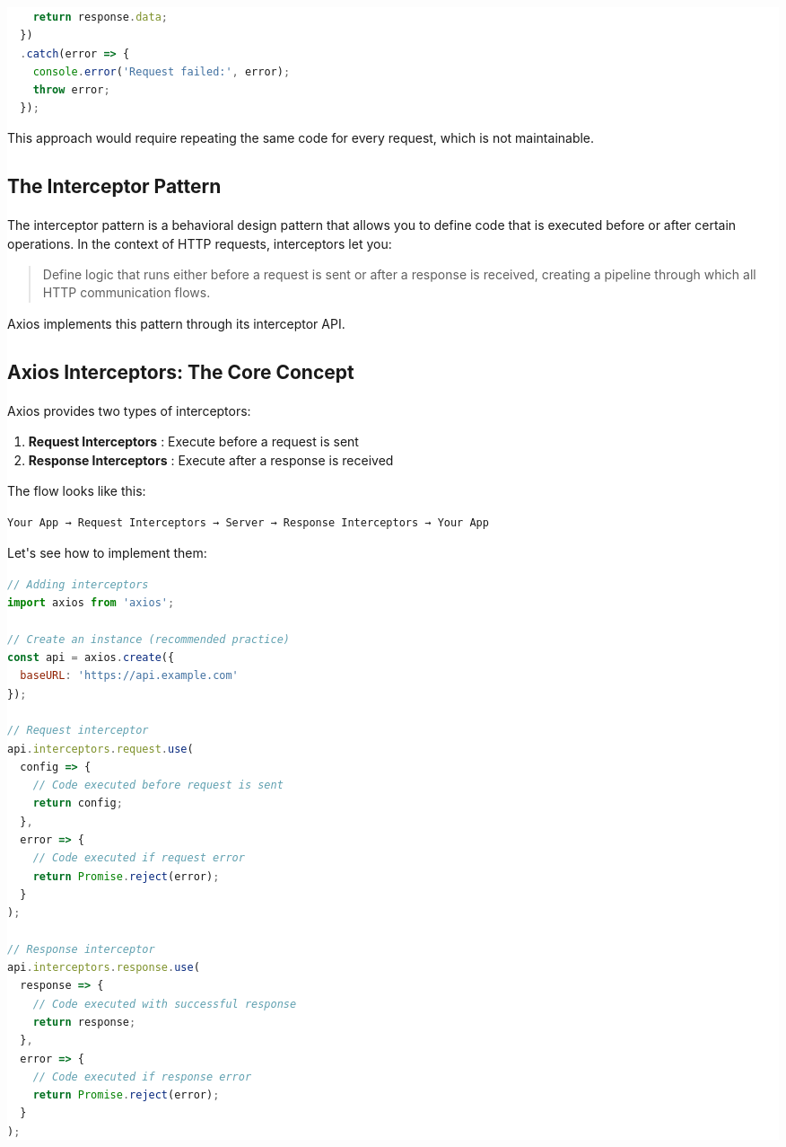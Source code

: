 ```javascript
    return response.data;
  })
  .catch(error => {
    console.error('Request failed:', error);
    throw error;
  });
```

This approach would require repeating the same code for every request, which is not maintainable.

## The Interceptor Pattern

The interceptor pattern is a behavioral design pattern that allows you to define code that is executed before or after certain operations. In the context of HTTP requests, interceptors let you:

> Define logic that runs either before a request is sent or after a response is received, creating a pipeline through which all HTTP communication flows.

Axios implements this pattern through its interceptor API.

## Axios Interceptors: The Core Concept

Axios provides two types of interceptors:

1. **Request Interceptors** : Execute before a request is sent
2. **Response Interceptors** : Execute after a response is received

The flow looks like this:

```
Your App → Request Interceptors → Server → Response Interceptors → Your App
```

Let's see how to implement them:

```javascript
// Adding interceptors
import axios from 'axios';

// Create an instance (recommended practice)
const api = axios.create({
  baseURL: 'https://api.example.com'
});

// Request interceptor
api.interceptors.request.use(
  config => {
    // Code executed before request is sent
    return config;
  },
  error => {
    // Code executed if request error
    return Promise.reject(error);
  }
);

// Response interceptor
api.interceptors.response.use(
  response => {
    // Code executed with successful response
    return response;
  },
  error => {
    // Code executed if response error
    return Promise.reject(error);
  }
);
```